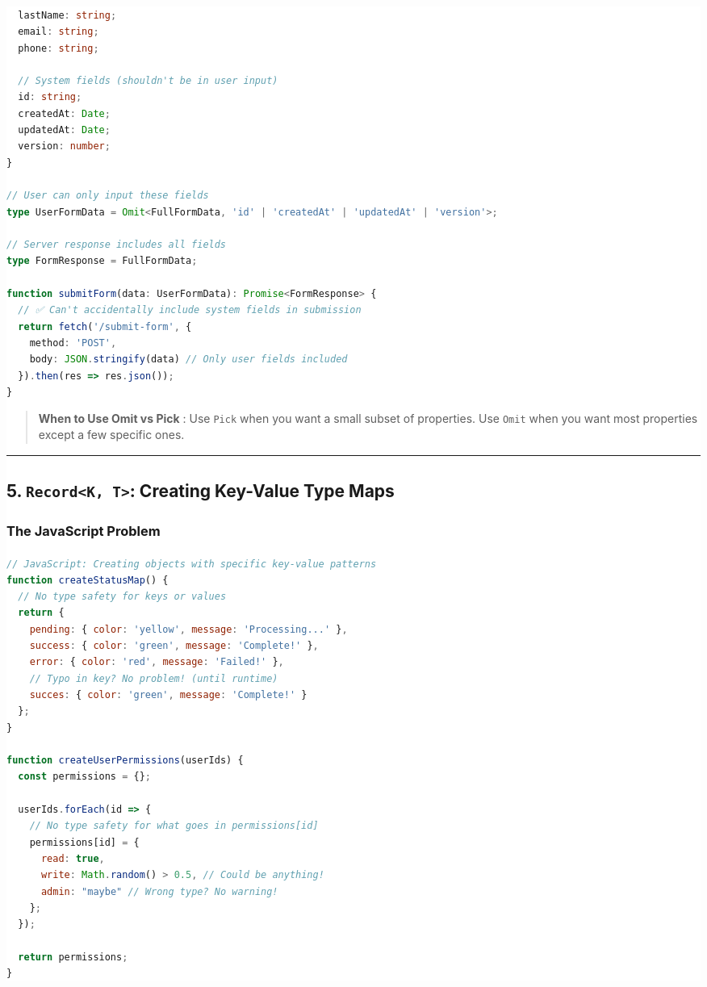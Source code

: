 ```typescript
  lastName: string;
  email: string;
  phone: string;
  
  // System fields (shouldn't be in user input)
  id: string;
  createdAt: Date;
  updatedAt: Date;
  version: number;
}

// User can only input these fields
type UserFormData = Omit<FullFormData, 'id' | 'createdAt' | 'updatedAt' | 'version'>;

// Server response includes all fields
type FormResponse = FullFormData;

function submitForm(data: UserFormData): Promise<FormResponse> {
  // ✅ Can't accidentally include system fields in submission
  return fetch('/submit-form', {
    method: 'POST',
    body: JSON.stringify(data) // Only user fields included
  }).then(res => res.json());
}
```

> **When to Use Omit vs Pick** : Use `Pick` when you want a small subset of properties. Use `Omit` when you want most properties except a few specific ones.

---

## 5. `Record<K, T>`: Creating Key-Value Type Maps

### The JavaScript Problem

```javascript
// JavaScript: Creating objects with specific key-value patterns
function createStatusMap() {
  // No type safety for keys or values
  return {
    pending: { color: 'yellow', message: 'Processing...' },
    success: { color: 'green', message: 'Complete!' },
    error: { color: 'red', message: 'Failed!' },
    // Typo in key? No problem! (until runtime)
    succes: { color: 'green', message: 'Complete!' }
  };
}

function createUserPermissions(userIds) {
  const permissions = {};
  
  userIds.forEach(id => {
    // No type safety for what goes in permissions[id]
    permissions[id] = {
      read: true,
      write: Math.random() > 0.5, // Could be anything!
      admin: "maybe" // Wrong type? No warning!
    };
  });
  
  return permissions;
}
```


  [P in K]: T[P];
  [P in keyof T as P extends K ? never : P]: T[P];
  [P in K]: T;